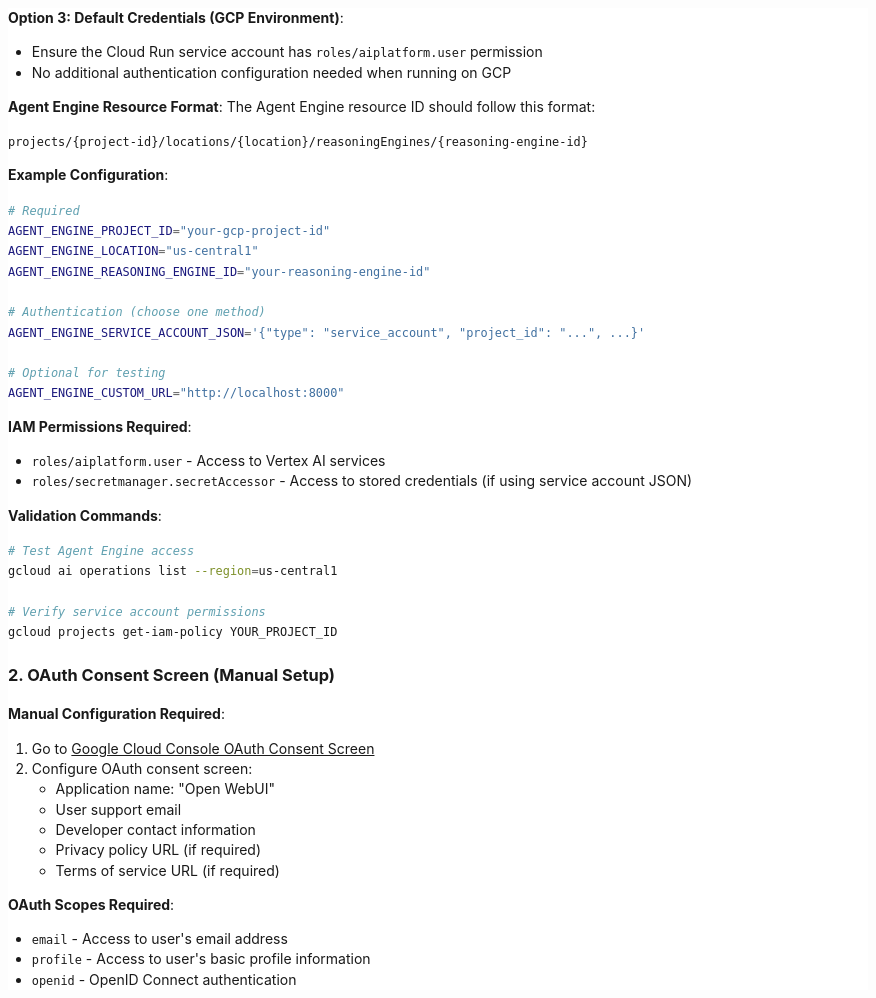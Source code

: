 **Option 3: Default Credentials (GCP Environment)**:
- Ensure the Cloud Run service account has `roles/aiplatform.user` permission
- No additional authentication configuration needed when running on GCP

**Agent Engine Resource Format**:
The Agent Engine resource ID should follow this format:
```
projects/{project-id}/locations/{location}/reasoningEngines/{reasoning-engine-id}
```

**Example Configuration**:
```bash
# Required
AGENT_ENGINE_PROJECT_ID="your-gcp-project-id"
AGENT_ENGINE_LOCATION="us-central1"
AGENT_ENGINE_REASONING_ENGINE_ID="your-reasoning-engine-id"

# Authentication (choose one method)
AGENT_ENGINE_SERVICE_ACCOUNT_JSON='{"type": "service_account", "project_id": "...", ...}'

# Optional for testing
AGENT_ENGINE_CUSTOM_URL="http://localhost:8000"
```

**IAM Permissions Required**:
- `roles/aiplatform.user` - Access to Vertex AI services
- `roles/secretmanager.secretAccessor` - Access to stored credentials (if using service account JSON)

**Validation Commands**:
```bash
# Test Agent Engine access
gcloud ai operations list --region=us-central1

# Verify service account permissions
gcloud projects get-iam-policy YOUR_PROJECT_ID
```

### 2. OAuth Consent Screen (Manual Setup)

**Manual Configuration Required**:
1. Go to [Google Cloud Console OAuth Consent Screen](https://console.cloud.google.com/apis/credentials/consent)
2. Configure OAuth consent screen:
    - Application name: "Open WebUI"
    - User support email
    - Developer contact information
    - Privacy policy URL (if required)
    - Terms of service URL (if required)

**OAuth Scopes Required**:
- `email` - Access to user's email address
- `profile` - Access to user's basic profile information
- `openid` - OpenID Connect authentication
